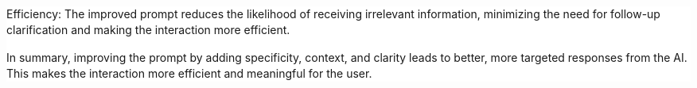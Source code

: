 Efficiency: The improved prompt reduces the likelihood of receiving irrelevant information, minimizing the need for follow-up clarification and making the interaction more efficient.


In summary, improving the prompt by adding specificity, context, and clarity leads to better, more targeted responses from the AI. This makes the interaction more efficient and meaningful for the user.

